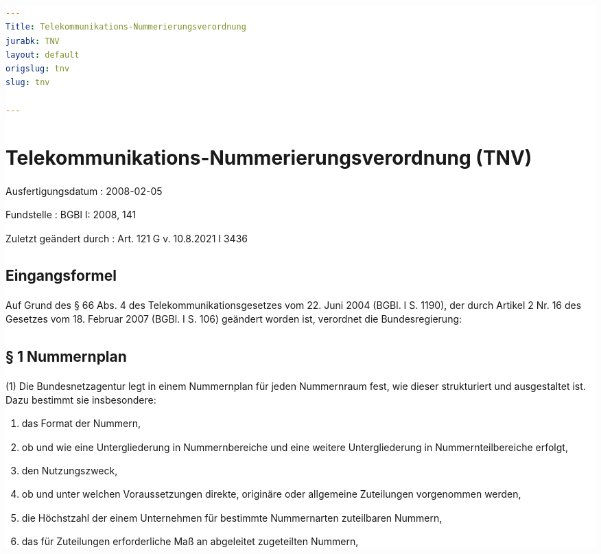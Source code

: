 ```yaml
---
Title: Telekommunikations-Nummerierungsverordnung
jurabk: TNV
layout: default
origslug: tnv
slug: tnv

---
```


# Telekommunikations-Nummerierungsverordnung (TNV)

Ausfertigungsdatum
:   2008-02-05

Fundstelle
:   BGBl I: 2008, 141

Zuletzt geändert durch
:   Art. 121 G v. 10.8.2021 I 3436


## Eingangsformel

Auf Grund des § 66 Abs. 4 des Telekommunikationsgesetzes vom 22. Juni
2004 (BGBl. I S. 1190), der durch Artikel 2 Nr. 16 des Gesetzes vom
18\. Februar 2007 (BGBl. I S. 106) geändert worden ist, verordnet die
Bundesregierung:


## § 1 Nummernplan

(1) Die Bundesnetzagentur legt in einem Nummernplan für jeden
Nummernraum fest, wie dieser strukturiert und ausgestaltet ist. Dazu
bestimmt sie insbesondere:

1.  das Format der Nummern,


2.  ob und wie eine Untergliederung in Nummernbereiche und eine weitere
    Untergliederung in Nummernteilbereiche erfolgt,


3.  den Nutzungszweck,


4.  ob und unter welchen Voraussetzungen direkte, originäre oder
    allgemeine Zuteilungen vorgenommen werden,


5.  die Höchstzahl der einem Unternehmen für bestimmte Nummernarten
    zuteilbaren Nummern,


6.  das für Zuteilungen erforderliche Maß an abgeleitet zugeteilten
    Nummern,
